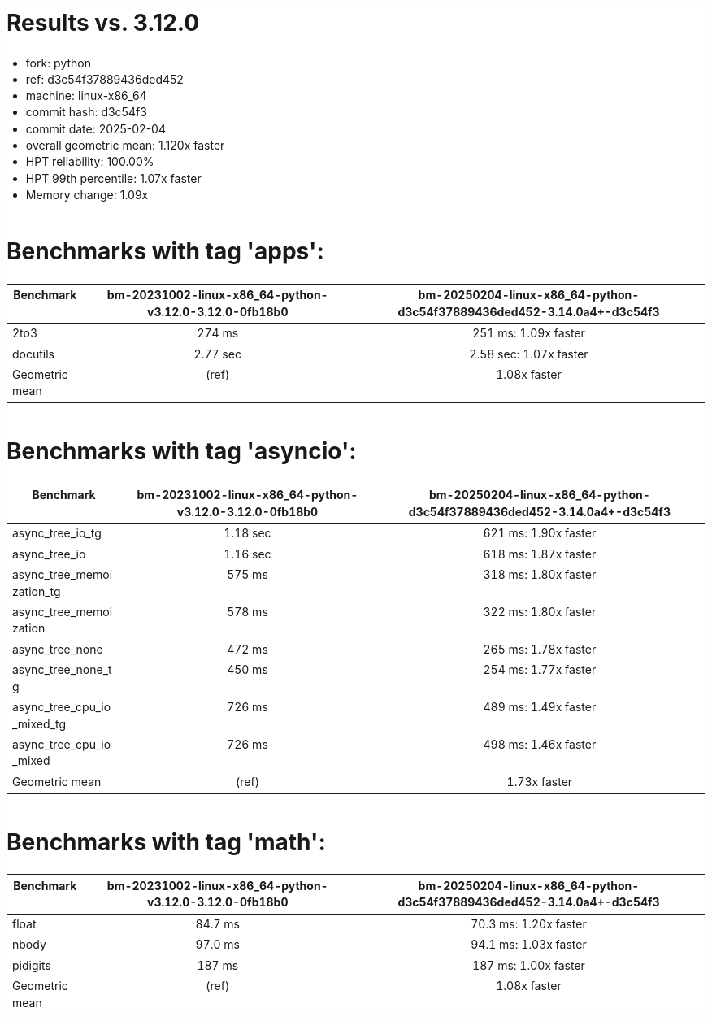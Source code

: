 # Results vs. 3.12.0

- fork: python
- ref: d3c54f37889436ded452
- machine: linux-x86_64
- commit hash: d3c54f3
- commit date: 2025-02-04
- overall geometric mean: 1.120x faster
- HPT reliability: 100.00%
- HPT 99th percentile: 1.07x faster
- Memory change: 1.09x

Benchmarks with tag 'apps':
===========================

| Benchmark      | bm-20231002-linux-x86_64-python-v3.12.0-3.12.0-0fb18b0 | bm-20250204-linux-x86_64-python-d3c54f37889436ded452-3.14.0a4+-d3c54f3 |
|----------------|:------------------------------------------------------:|:----------------------------------------------------------------------:|
| 2to3           | 274 ms                                                 | 251 ms: 1.09x faster                                                   |
| docutils       | 2.77 sec                                               | 2.58 sec: 1.07x faster                                                 |
| Geometric mean | (ref)                                                  | 1.08x faster                                                           |

Benchmarks with tag 'asyncio':
==============================

| Benchmark                  | bm-20231002-linux-x86_64-python-v3.12.0-3.12.0-0fb18b0 | bm-20250204-linux-x86_64-python-d3c54f37889436ded452-3.14.0a4+-d3c54f3 |
|----------------------------|:------------------------------------------------------:|:----------------------------------------------------------------------:|
| async_tree_io_tg           | 1.18 sec                                               | 621 ms: 1.90x faster                                                   |
| async_tree_io              | 1.16 sec                                               | 618 ms: 1.87x faster                                                   |
| async_tree_memoization_tg  | 575 ms                                                 | 318 ms: 1.80x faster                                                   |
| async_tree_memoization     | 578 ms                                                 | 322 ms: 1.80x faster                                                   |
| async_tree_none            | 472 ms                                                 | 265 ms: 1.78x faster                                                   |
| async_tree_none_tg         | 450 ms                                                 | 254 ms: 1.77x faster                                                   |
| async_tree_cpu_io_mixed_tg | 726 ms                                                 | 489 ms: 1.49x faster                                                   |
| async_tree_cpu_io_mixed    | 726 ms                                                 | 498 ms: 1.46x faster                                                   |
| Geometric mean             | (ref)                                                  | 1.73x faster                                                           |

Benchmarks with tag 'math':
===========================

| Benchmark      | bm-20231002-linux-x86_64-python-v3.12.0-3.12.0-0fb18b0 | bm-20250204-linux-x86_64-python-d3c54f37889436ded452-3.14.0a4+-d3c54f3 |
|----------------|:------------------------------------------------------:|:----------------------------------------------------------------------:|
| float          | 84.7 ms                                                | 70.3 ms: 1.20x faster                                                  |
| nbody          | 97.0 ms                                                | 94.1 ms: 1.03x faster                                                  |
| pidigits       | 187 ms                                                 | 187 ms: 1.00x faster                                                   |
| Geometric mean | (ref)                                                  | 1.08x faster                                                           |
